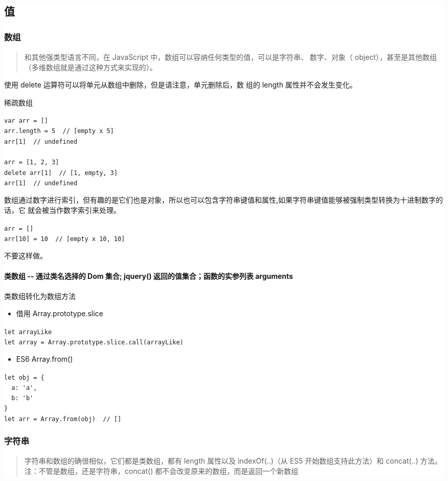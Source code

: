 ## 值

### 数组
>和其他强类型语言不同，在 JavaScript 中，数组可以容纳任何类型的值，可以是字符串、
数字、对象（ object），甚至是其他数组（多维数组就是通过这种方式来实现的）。

使用 delete 运算符可以将单元从数组中删除，但是请注意，单元删除后，数
组的 length 属性并不会发生变化。

稀疏数组

```
var arr = []
arr.length = 5  // [empty x 5]
arr[1]  // undefined

arr = [1, 2, 3]
delete arr[1]  // [1, empty, 3]
arr[1]  // undefined
```

数组通过数字进行索引，但有趣的是它们也是对象，所以也可以包含字符串键值和属性,如果字符串键值能够被强制类型转换为十进制数字的话，它
就会被当作数字索引来处理。

```
arr = []
arr[10] = 10  // [empty x 10, 10]
```
不要这样做。

#### 类数组 -- 通过类名选择的 Dom 集合; jquery() 返回的值集合；函数的实参列表 arguments

类数组转化为数组方法
* 借用 Array.prototype.slice

```
let arrayLike
let array = Array.prototype.slice.call(arrayLike)
```

* ES6 Array.from()

```
let obj = {
  a: 'a',
  b: 'b'
}
let arr = Array.from(obj)  // []
```

### 字符串
>字符串和数组的确很相似，它们都是类数组，都有 length 属性以及 indexOf(..)（从 ES5
开始数组支持此方法）和 concat(..) 方法。
注：不管是数组，还是字符串，concat() 都不会改变原来的数组，而是返回一个新数组
